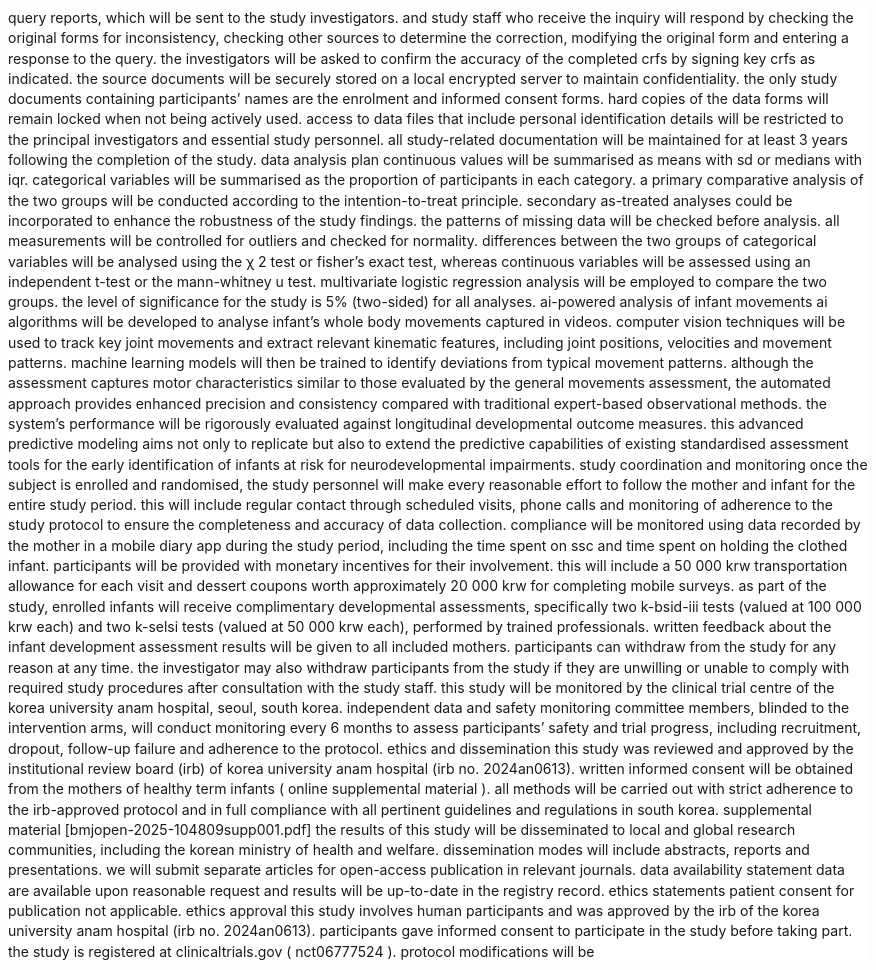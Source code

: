 query reports, which will be sent to the study investigators. and study staff who receive the inquiry will respond by checking the original forms for inconsistency, checking other sources to determine the correction, modifying the original form and entering a response to the query. the investigators will be asked to confirm the accuracy of the completed crfs by signing key crfs as indicated. the source documents will be securely stored on a local encrypted server to maintain confidentiality. the only study documents containing participants’ names are the enrolment and informed consent forms. hard copies of the data forms will remain locked when not being actively used. access to data files that include personal identification details will be restricted to the principal investigators and essential study personnel. all study-related documentation will be maintained for at least 3 years following the completion of the study. data analysis plan continuous values will be summarised as means with sd or medians with iqr. categorical variables will be summarised as the proportion of participants in each category. a primary comparative analysis of the two groups will be conducted according to the intention-to-treat principle. secondary as-treated analyses could be incorporated to enhance the robustness of the study findings. the patterns of missing data will be checked before analysis. all measurements will be controlled for outliers and checked for normality. differences between the two groups of categorical variables will be analysed using the χ 2 test or fisher’s exact test, whereas continuous variables will be assessed using an independent t-test or the mann-whitney u test. multivariate logistic regression analysis will be employed to compare the two groups. the level of significance for the study is 5% (two-sided) for all analyses. ai-powered analysis of infant movements ai algorithms will be developed to analyse infant’s whole body movements captured in videos. computer vision techniques will be used to track key joint movements and extract relevant kinematic features, including joint positions, velocities and movement patterns. machine learning models will then be trained to identify deviations from typical movement patterns. although the assessment captures motor characteristics similar to those evaluated by the general movements assessment, the automated approach provides enhanced precision and consistency compared with traditional expert-based observational methods. the system’s performance will be rigorously evaluated against longitudinal developmental outcome measures. this advanced predictive modeling aims not only to replicate but also to extend the predictive capabilities of existing standardised assessment tools for the early identification of infants at risk for neurodevelopmental impairments. study coordination and monitoring once the subject is enrolled and randomised, the study personnel will make every reasonable effort to follow the mother and infant for the entire study period. this will include regular contact through scheduled visits, phone calls and monitoring of adherence to the study protocol to ensure the completeness and accuracy of data collection. compliance will be monitored using data recorded by the mother in a mobile diary app during the study period, including the time spent on ssc and time spent on holding the clothed infant. participants will be provided with monetary incentives for their involvement. this will include a 50 000 krw transportation allowance for each visit and dessert coupons worth approximately 20 000 krw for completing mobile surveys. as part of the study, enrolled infants will receive complimentary developmental assessments, specifically two k-bsid-iii tests (valued at 100 000 krw each) and two k-selsi tests (valued at 50 000 krw each), performed by trained professionals. written feedback about the infant development assessment results will be given to all included mothers. participants can withdraw from the study for any reason at any time. the investigator may also withdraw participants from the study if they are unwilling or unable to comply with required study procedures after consultation with the study staff. this study will be monitored by the clinical trial centre of the korea university anam hospital, seoul, south korea. independent data and safety monitoring committee members, blinded to the intervention arms, will conduct monitoring every 6 months to assess participants’ safety and trial progress, including recruitment, dropout, follow-up failure and adherence to the protocol. ethics and dissemination this study was reviewed and approved by the institutional review board (irb) of korea university anam hospital (irb no. 2024an0613). written informed consent will be obtained from the mothers of healthy term infants ( online supplemental material ). all methods will be carried out with strict adherence to the irb-approved protocol and in full compliance with all pertinent guidelines and regulations in south korea. supplemental material [bmjopen-2025-104809supp001.pdf] the results of this study will be disseminated to local and global research communities, including the korean ministry of health and welfare. dissemination modes will include abstracts, reports and presentations. we will submit separate articles for open-access publication in relevant journals. data availability statement data are available upon reasonable request and results will be up-to-date in the registry record. ethics statements patient consent for publication not applicable. ethics approval this study involves human participants and was approved by the irb of the korea university anam hospital (irb no. 2024an0613). participants gave informed consent to participate in the study before taking part. the study is registered at clinicaltrials.gov ( nct06777524 ). protocol modifications will be